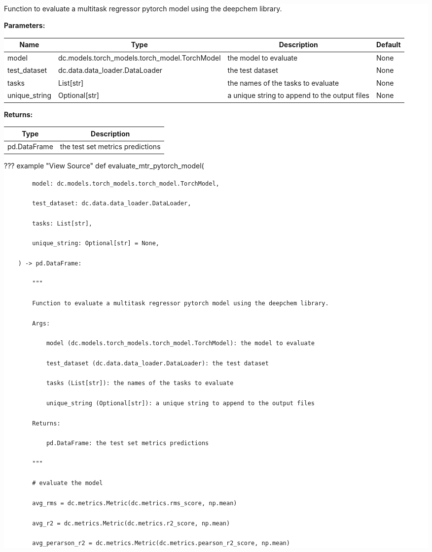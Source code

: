 Function to evaluate a multitask regressor pytorch model using the deepchem library.

**Parameters:**

| Name | Type | Description | Default |
|---|---|---|---|
| model | dc.models.torch_models.torch_model.TorchModel | the model to evaluate | None |
| test_dataset | dc.data.data_loader.DataLoader | the test dataset | None |
| tasks | List[str] | the names of the tasks to evaluate | None |
| unique_string | Optional[str] | a unique string to append to the output files | None |

**Returns:**

| Type | Description |
|---|---|
| pd.DataFrame | the test set metrics predictions |

??? example "View Source"
        def evaluate_mtr_pytorch_model(

            model: dc.models.torch_models.torch_model.TorchModel,

            test_dataset: dc.data.data_loader.DataLoader,

            tasks: List[str],

            unique_string: Optional[str] = None,

        ) -> pd.DataFrame:

            """

            Function to evaluate a multitask regressor pytorch model using the deepchem library.

            Args:

                model (dc.models.torch_models.torch_model.TorchModel): the model to evaluate

                test_dataset (dc.data.data_loader.DataLoader): the test dataset

                tasks (List[str]): the names of the tasks to evaluate

                unique_string (Optional[str]): a unique string to append to the output files

            Returns:

                pd.DataFrame: the test set metrics predictions

            """

            # evaluate the model

            avg_rms = dc.metrics.Metric(dc.metrics.rms_score, np.mean)

            avg_r2 = dc.metrics.Metric(dc.metrics.r2_score, np.mean)

            avg_perarson_r2 = dc.metrics.Metric(dc.metrics.pearson_r2_score, np.mean)
